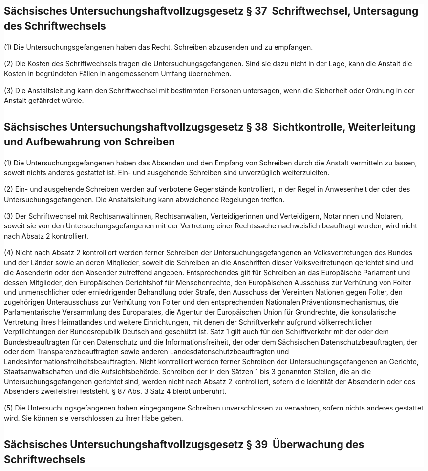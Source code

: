 
## Sächsisches Untersuchungshaftvollzugsgesetz § 37  Schriftwechsel, Untersagung des Schriftwechsels

(1) Die Untersuchungsgefangenen haben das Recht, Schreiben abzusenden und zu empfangen.

(2) Die Kosten des Schriftwechsels tragen die Untersuchungsgefangenen. Sind sie dazu nicht in der Lage, kann die Anstalt die Kosten in begründeten Fällen in angemessenem Umfang übernehmen.

(3) Die Anstaltsleitung kann den Schriftwechsel mit bestimmten Personen untersagen, wenn die Sicherheit oder Ordnung in der Anstalt gefährdet würde.


## Sächsisches Untersuchungshaftvollzugsgesetz § 38  Sichtkontrolle, Weiterleitung und Aufbewahrung von Schreiben

(1) Die Untersuchungsgefangenen haben das Absenden und den Empfang von Schreiben durch die Anstalt vermitteln zu lassen, soweit nichts anderes gestattet ist. Ein- und ausgehende Schreiben sind unverzüglich weiterzuleiten.

(2) Ein- und ausgehende Schreiben werden auf verbotene Gegenstände kontrolliert, in der Regel in Anwesenheit der oder des Untersuchungsgefangenen. Die Anstaltsleitung kann abweichende Regelungen treffen.

(3) Der Schriftwechsel mit Rechtsanwältinnen, Rechtsanwälten, Verteidigerinnen und Verteidigern, Notarinnen und Notaren, soweit sie von den Untersuchungsgefangenen mit der Vertretung einer Rechtssache nachweislich beauftragt wurden, wird nicht nach Absatz 2 kontrolliert.

(4) Nicht nach Absatz 2 kontrolliert werden ferner Schreiben der Untersuchungsgefangenen an Volksvertretungen des Bundes und der Länder sowie an deren Mitglieder, soweit die Schreiben an die Anschriften dieser Volksvertretungen gerichtet sind und die Absenderin oder den Absender zutreffend angeben. Entsprechendes gilt für Schreiben an das Europäische Parlament und dessen Mitglieder, den Europäischen Gerichtshof für Menschenrechte, den Europäischen Ausschuss zur Verhütung von Folter und unmenschlicher oder erniedrigender Behandlung oder Strafe, den Ausschuss der Vereinten Nationen gegen Folter, den zugehörigen Unterausschuss zur
Verhütung von Folter und den entsprechenden Nationalen Präventionsmechanismus, die Parlamentarische Versammlung des Europarates, die Agentur der Europäischen Union für Grundrechte, die konsularische Vertretung ihres Heimatlandes und weitere Einrichtungen, mit denen der Schriftverkehr aufgrund völkerrechtlicher Verpflichtungen der Bundesrepublik Deutschland geschützt ist. Satz 1 gilt auch für den Schriftverkehr mit der oder dem Bundesbeauftragten für den Datenschutz und die Informationsfreiheit, der oder dem Sächsischen Datenschutzbeauftragten, der oder dem Transparenzbeauftragten sowie anderen Landesdatenschutzbeauftragten und Landesinformationsfreiheitsbeauftragten. Nicht kontrolliert werden ferner Schreiben der Untersuchungsgefangenen an Gerichte, Staatsanwaltschaften und die Aufsichtsbehörde. Schreiben der in den Sätzen 1 bis 3 genannten Stellen, die an die Untersuchungsgefangenen gerichtet sind, werden nicht nach Absatz 2 kontrolliert, sofern die Identität der Absenderin oder des Absenders zweifelsfrei feststeht. § 87 Abs. 3 Satz 4 bleibt unberührt.

(5) Die Untersuchungsgefangenen haben eingegangene Schreiben unverschlossen zu verwahren, sofern nichts anderes gestattet wird. Sie können sie verschlossen zu ihrer Habe geben.


## Sächsisches Untersuchungshaftvollzugsgesetz § 39  Überwachung des Schriftwechsels
